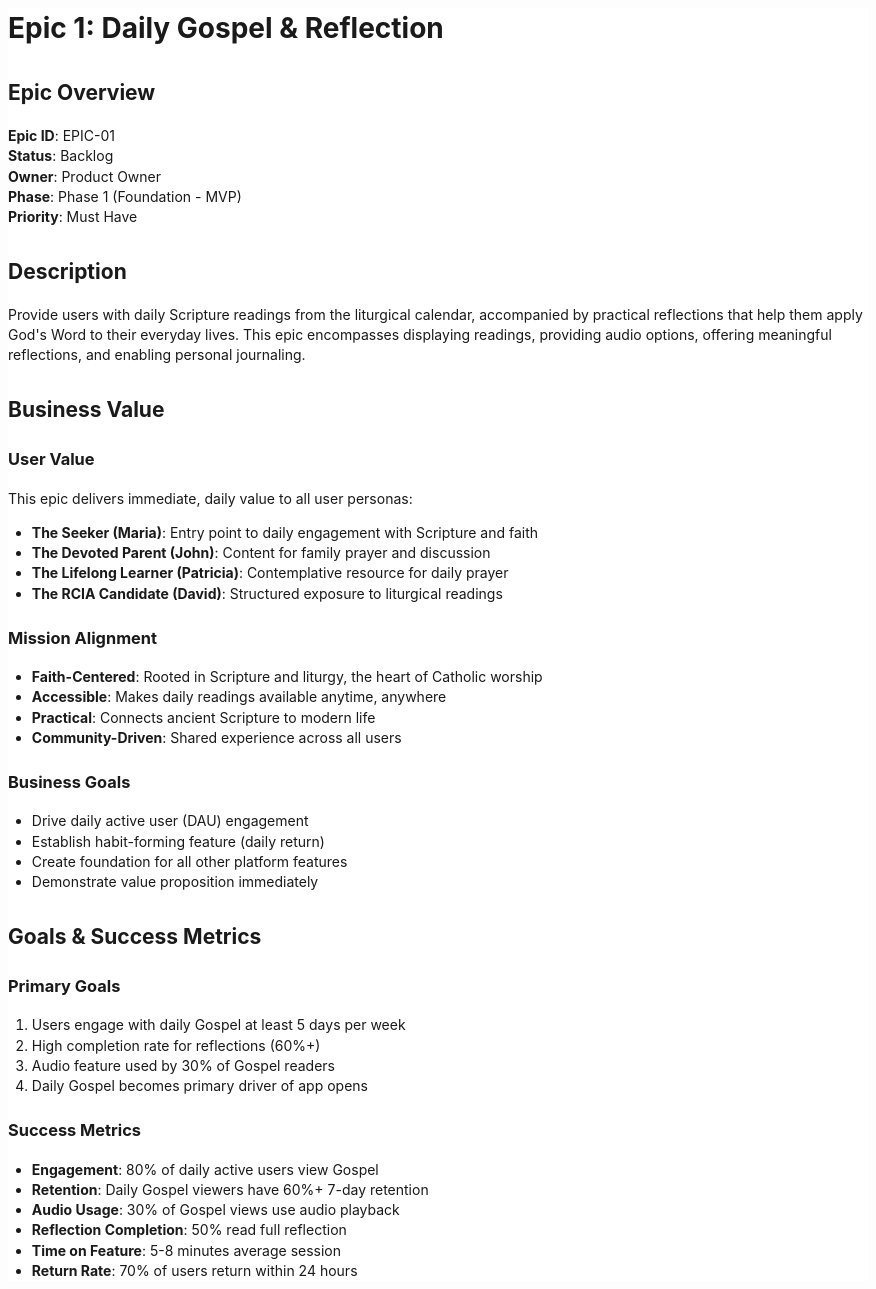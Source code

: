 # Epic 1: Daily Gospel & Reflection

## Epic Overview
**Epic ID**: EPIC-01  
**Status**: Backlog  
**Owner**: Product Owner  
**Phase**: Phase 1 (Foundation - MVP)  
**Priority**: Must Have

## Description
Provide users with daily Scripture readings from the liturgical calendar, accompanied by practical reflections that help them apply God's Word to their everyday lives. This epic encompasses displaying readings, providing audio options, offering meaningful reflections, and enabling personal journaling.

## Business Value

### User Value
This epic delivers immediate, daily value to all user personas:
- **The Seeker (Maria)**: Entry point to daily engagement with Scripture and faith
- **The Devoted Parent (John)**: Content for family prayer and discussion
- **The Lifelong Learner (Patricia)**: Contemplative resource for daily prayer
- **The RCIA Candidate (David)**: Structured exposure to liturgical readings

### Mission Alignment
- **Faith-Centered**: Rooted in Scripture and liturgy, the heart of Catholic worship
- **Accessible**: Makes daily readings available anytime, anywhere
- **Practical**: Connects ancient Scripture to modern life
- **Community-Driven**: Shared experience across all users

### Business Goals
- Drive daily active user (DAU) engagement
- Establish habit-forming feature (daily return)
- Create foundation for all other platform features
- Demonstrate value proposition immediately

## Goals & Success Metrics

### Primary Goals
1. Users engage with daily Gospel at least 5 days per week
2. High completion rate for reflections (60%+)
3. Audio feature used by 30% of Gospel readers
4. Daily Gospel becomes primary driver of app opens

### Success Metrics
- **Engagement**: 80% of daily active users view Gospel
- **Retention**: Daily Gospel viewers have 60%+ 7-day retention
- **Audio Usage**: 30% of Gospel views use audio playback
- **Reflection Completion**: 50% read full reflection
- **Time on Feature**: 5-8 minutes average session
- **Return Rate**: 70% of users return within 24 hours
